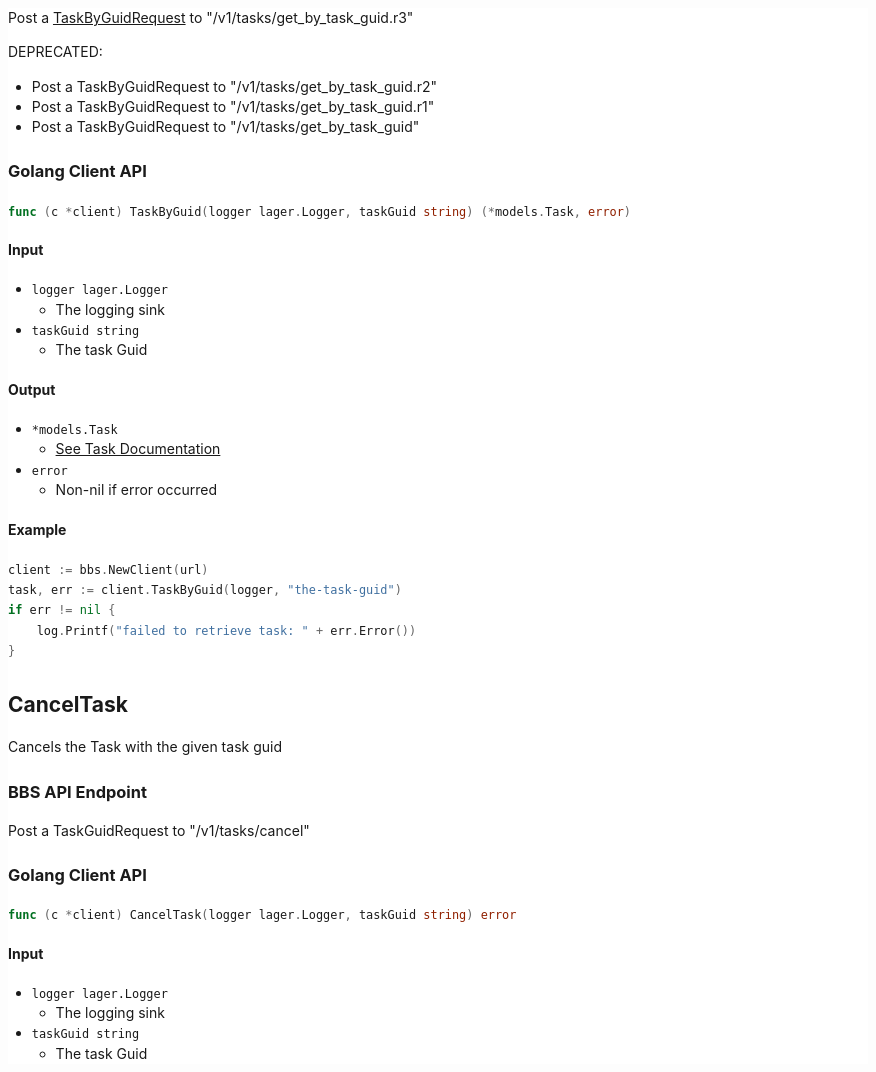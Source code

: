 Post a [TaskByGuidRequest](https://godoc.org/code.cloudfoundry.org/bbs/models#TaskByGuidRequest) to "/v1/tasks/get_by_task_guid.r3"

DEPRECATED:

* Post a TaskByGuidRequest to "/v1/tasks/get_by_task_guid.r2"
* Post a TaskByGuidRequest to "/v1/tasks/get_by_task_guid.r1"
* Post a TaskByGuidRequest to "/v1/tasks/get_by_task_guid"

### Golang Client API
```go
func (c *client) TaskByGuid(logger lager.Logger, taskGuid string) (*models.Task, error)
```

#### Input
* `logger lager.Logger`
  * The logging sink
* `taskGuid string`
  * The task Guid

#### Output
* `*models.Task`
  * [See Task Documentation](https://godoc.org/code.cloudfoundry.org/bbs/models#Task)
* `error`
  * Non-nil if error occurred

#### Example
```go
client := bbs.NewClient(url)
task, err := client.TaskByGuid(logger, "the-task-guid")
if err != nil {
    log.Printf("failed to retrieve task: " + err.Error())
}
```

## CancelTask
Cancels the Task with the given task guid

### BBS API Endpoint
Post a TaskGuidRequest to "/v1/tasks/cancel"

### Golang Client API
```go
func (c *client) CancelTask(logger lager.Logger, taskGuid string) error
```

#### Input
* `logger lager.Logger`
  * The logging sink
* `taskGuid string`
  * The task Guid
